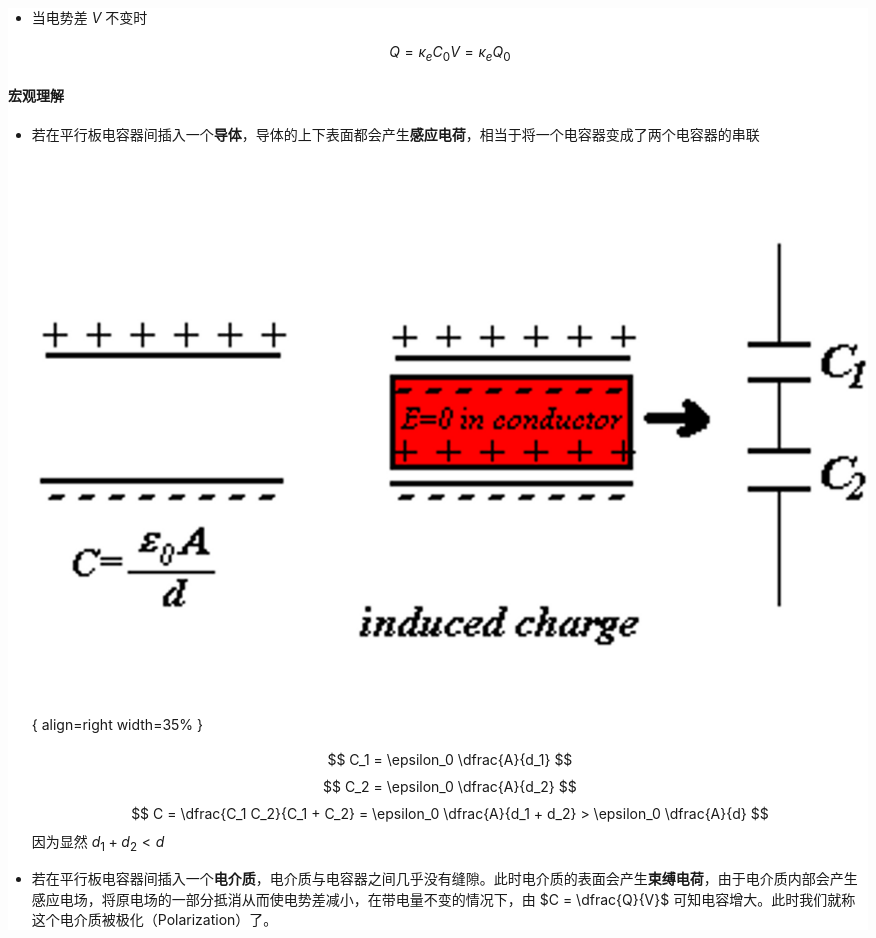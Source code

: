 - 当电势差 $V$ 不变时

    $$ Q = \kappa_e C_0 V = \kappa_e Q_0 $$

#### 宏观理解

- 若在平行板电容器间插入一个**导体**，导体的上下表面都会产生**感应电荷**，相当于将一个电容器变成了两个电容器的串联

    ![](./assets/导体插入电容器.png){ align=right width=35% }

    $$ C_1 = \epsilon_0 \dfrac{A}{d_1} $$
    $$ C_2 = \epsilon_0 \dfrac{A}{d_2} $$
    $$ C = \dfrac{C_1 C_2}{C_1 + C_2} = \epsilon_0 \dfrac{A}{d_1 + d_2} > \epsilon_0 \dfrac{A}{d} $$
    因为显然 $d_1 + d_2 < d$

- 若在平行板电容器间插入一个**电介质**，电介质与电容器之间几乎没有缝隙。此时电介质的表面会产生**束缚电荷**，由于电介质内部会产生感应电场，将原电场的一部分抵消从而使电势差减小，在带电量不变的情况下，由 $C = \dfrac{Q}{V}$ 可知电容增大。此时我们就称这个电介质被极化（Polarization）了。
